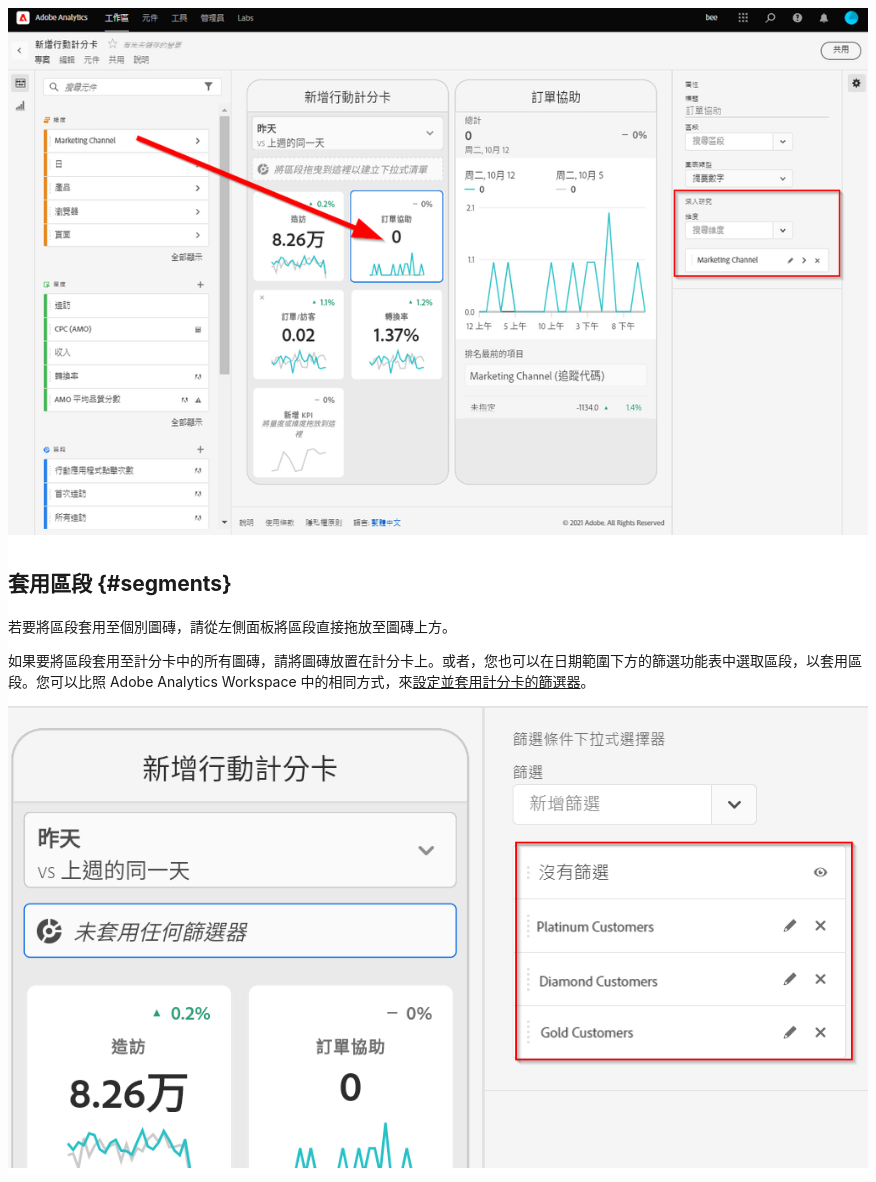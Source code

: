 ![新增維度](assets/layer_dimensions.png)

## 套用區段 {#segments}

若要將區段套用至個別圖磚，請從左側面板將區段直接拖放至圖磚上方。

如果要將區段套用至計分卡中的所有圖磚，請將圖磚放置在計分卡上。或者，您也可以在日期範圍下方的篩選功能表中選取區段，以套用區段。您可以比照 Adobe Analytics Workspace 中的相同方式，來[設定並套用計分卡的篩選器](https://experienceleague.adobe.com/docs/analytics-learn/tutorials/analysis-workspace/using-panels/using-drop-down-filters.html)。

![建立篩選的區段](assets/segment_ui.png)
